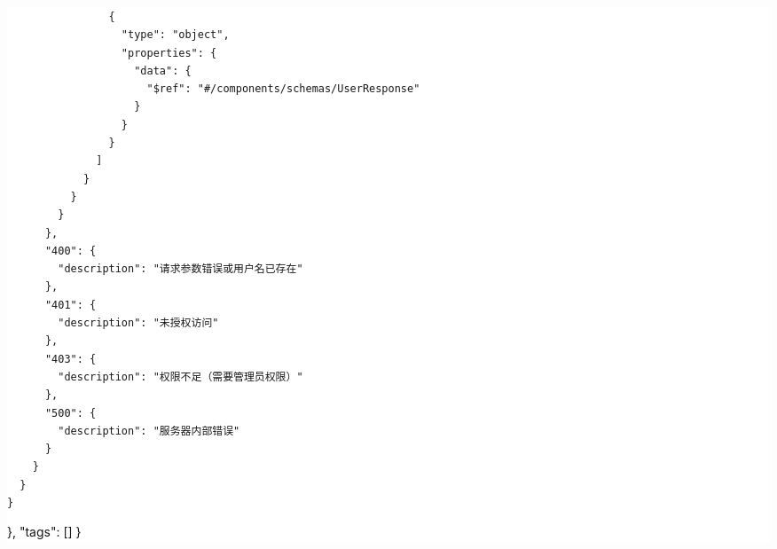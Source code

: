                     {
                      "type": "object",
                      "properties": {
                        "data": {
                          "$ref": "#/components/schemas/UserResponse"
                        }
                      }
                    }
                  ]
                }
              }
            }
          },
          "400": {
            "description": "请求参数错误或用户名已存在"
          },
          "401": {
            "description": "未授权访问"
          },
          "403": {
            "description": "权限不足（需要管理员权限）"
          },
          "500": {
            "description": "服务器内部错误"
          }
        }
      }
    }
  },
  "tags": []
}